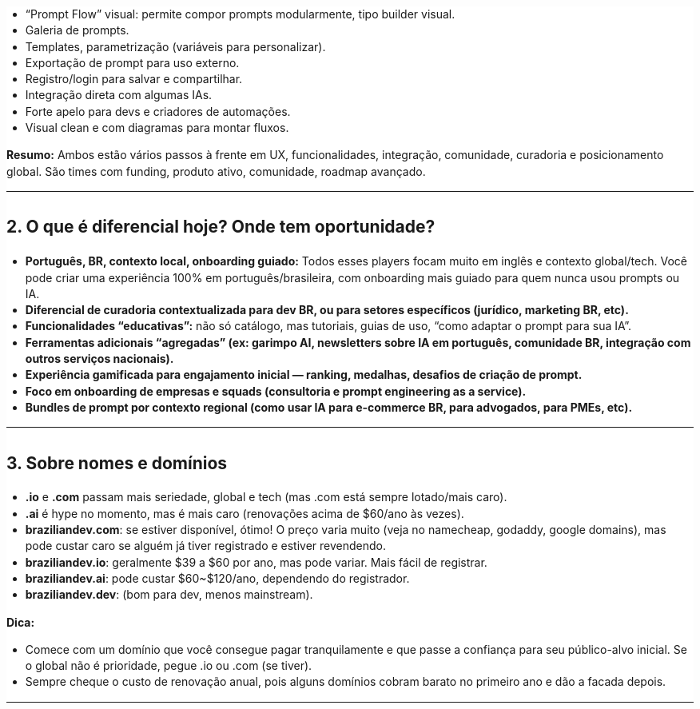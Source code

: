   * “Prompt Flow” visual: permite compor prompts modularmente, tipo builder visual.
  * Galeria de prompts.
  * Templates, parametrização (variáveis para personalizar).
  * Exportação de prompt para uso externo.
  * Registro/login para salvar e compartilhar.
  * Integração direta com algumas IAs.
  * Forte apelo para devs e criadores de automações.
  * Visual clean e com diagramas para montar fluxos.

**Resumo:**
Ambos estão vários passos à frente em UX, funcionalidades, integração, comunidade, curadoria e posicionamento global. São times com funding, produto ativo, comunidade, roadmap avançado.

---

## 2. **O que é diferencial hoje? Onde tem oportunidade?**

* **Português, BR, contexto local, onboarding guiado:** Todos esses players focam muito em inglês e contexto global/tech. Você pode criar uma experiência 100% em português/brasileira, com onboarding mais guiado para quem nunca usou prompts ou IA.
* **Diferencial de curadoria contextualizada para dev BR, ou para setores específicos (jurídico, marketing BR, etc).**
* **Funcionalidades “educativas”:** não só catálogo, mas tutoriais, guias de uso, “como adaptar o prompt para sua IA”.
* **Ferramentas adicionais “agregadas” (ex: garimpo AI, newsletters sobre IA em português, comunidade BR, integração com outros serviços nacionais).**
* **Experiência gamificada para engajamento inicial — ranking, medalhas, desafios de criação de prompt.**
* **Foco em onboarding de empresas e squads (consultoria e prompt engineering as a service).**
* **Bundles de prompt por contexto regional (como usar IA para e-commerce BR, para advogados, para PMEs, etc).**

---

## 3. **Sobre nomes e domínios**

* **.io** e **.com** passam mais seriedade, global e tech (mas .com está sempre lotado/mais caro).
* **.ai** é hype no momento, mas é mais caro (renovações acima de \$60/ano às vezes).
* **braziliandev.com**: se estiver disponível, ótimo! O preço varia muito (veja no namecheap, godaddy, google domains), mas pode custar caro se alguém já tiver registrado e estiver revendendo.
* **braziliandev.io**: geralmente \$39 a \$60 por ano, mas pode variar. Mais fácil de registrar.
* **braziliandev.ai**: pode custar \$60\~\$120/ano, dependendo do registrador.
* **braziliandev.dev**: (bom para dev, menos mainstream).

**Dica:**

* Comece com um domínio que você consegue pagar tranquilamente e que passe a confiança para seu público-alvo inicial. Se o global não é prioridade, pegue .io ou .com (se tiver).
* Sempre cheque o custo de renovação anual, pois alguns domínios cobram barato no primeiro ano e dão a facada depois.

---
